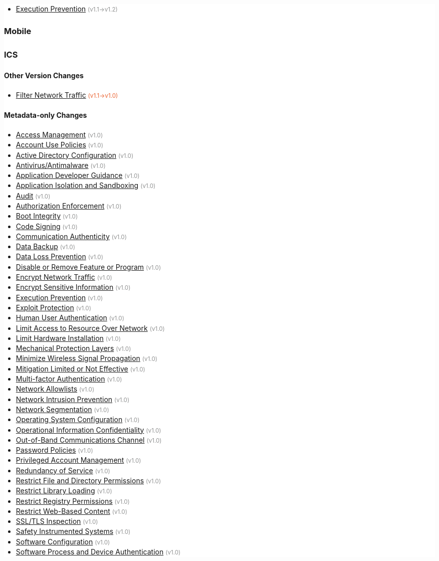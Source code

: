 * [Execution Prevention](/mitigations/M1038) <small style="color:#929393">(v1.1&#8594;v1.2)</small>

### Mobile

### ICS

#### Other Version Changes

* [Filter Network Traffic](/mitigations/M0937) <small style="color:#eb6635">(v1.1&#8594;v1.0)</small>

#### Metadata-only Changes

* [Access Management](/mitigations/M0801) <small style="color:#929393">(v1.0)</small>
* [Account Use Policies](/mitigations/M0936) <small style="color:#929393">(v1.0)</small>
* [Active Directory Configuration](/mitigations/M0915) <small style="color:#929393">(v1.0)</small>
* [Antivirus/Antimalware](/mitigations/M0949) <small style="color:#929393">(v1.0)</small>
* [Application Developer Guidance](/mitigations/M0913) <small style="color:#929393">(v1.0)</small>
* [Application Isolation and Sandboxing](/mitigations/M0948) <small style="color:#929393">(v1.0)</small>
* [Audit](/mitigations/M0947) <small style="color:#929393">(v1.0)</small>
* [Authorization Enforcement](/mitigations/M0800) <small style="color:#929393">(v1.0)</small>
* [Boot Integrity](/mitigations/M0946) <small style="color:#929393">(v1.0)</small>
* [Code Signing](/mitigations/M0945) <small style="color:#929393">(v1.0)</small>
* [Communication Authenticity](/mitigations/M0802) <small style="color:#929393">(v1.0)</small>
* [Data Backup](/mitigations/M0953) <small style="color:#929393">(v1.0)</small>
* [Data Loss Prevention](/mitigations/M0803) <small style="color:#929393">(v1.0)</small>
* [Disable or Remove Feature or Program](/mitigations/M0942) <small style="color:#929393">(v1.0)</small>
* [Encrypt Network Traffic](/mitigations/M0808) <small style="color:#929393">(v1.0)</small>
* [Encrypt Sensitive Information](/mitigations/M0941) <small style="color:#929393">(v1.0)</small>
* [Execution Prevention](/mitigations/M0938) <small style="color:#929393">(v1.0)</small>
* [Exploit Protection](/mitigations/M0950) <small style="color:#929393">(v1.0)</small>
* [Human User Authentication](/mitigations/M0804) <small style="color:#929393">(v1.0)</small>
* [Limit Access to Resource Over Network](/mitigations/M0935) <small style="color:#929393">(v1.0)</small>
* [Limit Hardware Installation](/mitigations/M0934) <small style="color:#929393">(v1.0)</small>
* [Mechanical Protection Layers](/mitigations/M0805) <small style="color:#929393">(v1.0)</small>
* [Minimize Wireless Signal Propagation](/mitigations/M0806) <small style="color:#929393">(v1.0)</small>
* [Mitigation Limited or Not Effective](/mitigations/M0816) <small style="color:#929393">(v1.0)</small>
* [Multi-factor Authentication](/mitigations/M0932) <small style="color:#929393">(v1.0)</small>
* [Network Allowlists](/mitigations/M0807) <small style="color:#929393">(v1.0)</small>
* [Network Intrusion Prevention](/mitigations/M0931) <small style="color:#929393">(v1.0)</small>
* [Network Segmentation](/mitigations/M0930) <small style="color:#929393">(v1.0)</small>
* [Operating System Configuration](/mitigations/M0928) <small style="color:#929393">(v1.0)</small>
* [Operational Information Confidentiality](/mitigations/M0809) <small style="color:#929393">(v1.0)</small>
* [Out-of-Band Communications Channel](/mitigations/M0810) <small style="color:#929393">(v1.0)</small>
* [Password Policies](/mitigations/M0927) <small style="color:#929393">(v1.0)</small>
* [Privileged Account Management](/mitigations/M0926) <small style="color:#929393">(v1.0)</small>
* [Redundancy of Service](/mitigations/M0811) <small style="color:#929393">(v1.0)</small>
* [Restrict File and Directory Permissions](/mitigations/M0922) <small style="color:#929393">(v1.0)</small>
* [Restrict Library Loading](/mitigations/M0944) <small style="color:#929393">(v1.0)</small>
* [Restrict Registry Permissions](/mitigations/M0924) <small style="color:#929393">(v1.0)</small>
* [Restrict Web-Based Content](/mitigations/M0921) <small style="color:#929393">(v1.0)</small>
* [SSL/TLS Inspection](/mitigations/M0920) <small style="color:#929393">(v1.0)</small>
* [Safety Instrumented Systems](/mitigations/M0812) <small style="color:#929393">(v1.0)</small>
* [Software Configuration](/mitigations/M0954) <small style="color:#929393">(v1.0)</small>
* [Software Process and Device Authentication](/mitigations/M0813) <small style="color:#929393">(v1.0)</small>